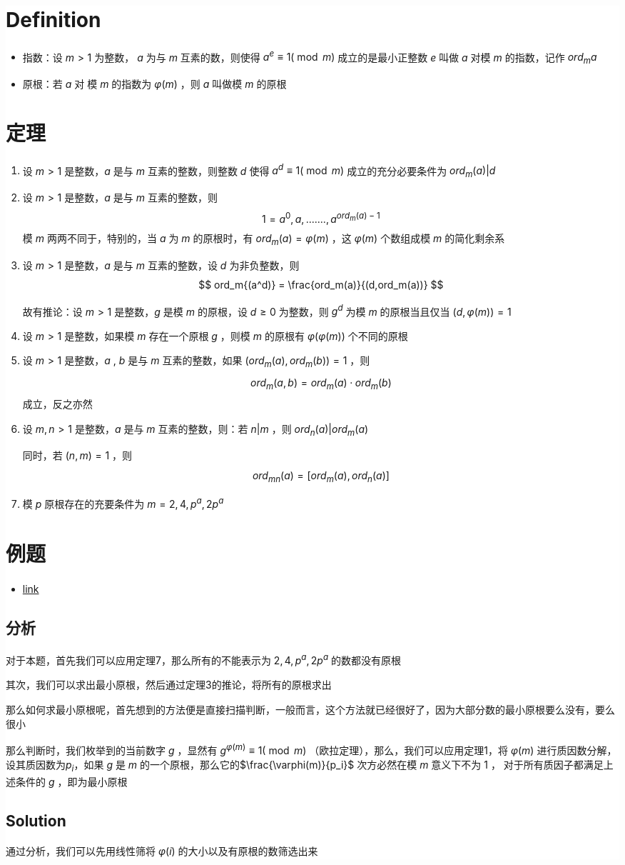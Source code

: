 # Definition
* 指数：设 $m>1$ 为整数， $a$ 为与 $m$ 互素的数，则使得 $a^e \equiv 1 (\bmod m)$ 成立的是最小正整数 $e$ 叫做 $a$ 对模 $m$ 的指数，记作 $ord_{m}{a}$

* 原根：若 $a$ 对 模 $m$ 的指数为 $\varphi(m)$ ，则 $a$ 叫做模 $m$ 的原根

# 定理
1. 设 $m>1$ 是整数，$a$ 是与 $m$ 互素的整数，则整数 $d$ 使得 $a^d \equiv 1 (\bmod m)$ 成立的充分必要条件为 $ord_m(a) | d$
2. 设 $m>1$ 是整数，$a$ 是与 $m$ 互素的整数，则
   $$
   1 = a^0 , a , ....... , a^{ord_m(a)-1} 
   $$
   模 $m$ 两两不同于，特别的，当 $a$ 为 $m$ 的原根时，有 $ord_m(a) = \varphi(m)$ ，这 $\varphi(m)$ 个数组成模 $m$ 的简化剩余系
3. 设 $m>1$ 是整数，$a$ 是与 $m$ 互素的整数，设 $d$ 为非负整数，则
   $$
   ord_m{(a^d)} = \frac{ord_m(a)}{(d,ord_m(a))}
   $$

   故有推论：设 $m>1$ 是整数，$g$ 是模 $m$ 的原根，设 $d \geq 0$ 为整数，则 $g^d$ 为模 $m$ 的原根当且仅当 $(d,\varphi(m)) = 1$

4. 设 $m>1$ 是整数，如果模 $m$ 存在一个原根 $g$ ，则模 $m$ 的原根有 $\varphi(\varphi(m))$ 个不同的原根
5. 设 $m>1$ 是整数，$a$ , $b$ 是与 $m$ 互素的整数，如果 $(ord_m(a),ord_m(b)) = 1$ ，则
   $$
   ord_m(a,b) = ord_m(a) · ord_m(b)
   $$
   成立，反之亦然
6. 设 $m,n>1$ 是整数，$a$ 是与 $m$ 互素的整数，则：若 $n|m$ ，则 $ord_n(a) | ord_m(a)$ 
   
   同时，若 $(n,m) =1$ ，则
   $$
   ord_{mn}(a)=[ord_m(a),ord_n(a)]
   $$
7. 模 $p$ 原根存在的充要条件为 $m=2 , 4 , p^a , 2p^a$ 

# 例题

* [link](https://www.luogu.com.cn/problem/P6091)

## 分析
对于本题，首先我们可以应用定理7，那么所有的不能表示为 $2,4,p^a,2p^a$ 的数都没有原根

其次，我们可以求出最小原根，然后通过定理3的推论，将所有的原根求出

那么如何求最小原根呢，首先想到的方法便是直接扫描判断，一般而言，这个方法就已经很好了，因为大部分数的最小原根要么没有，要么很小

那么判断时，我们枚举到的当前数字 $g$ ，显然有 $g^{\varphi(m)} \equiv 1 (\bmod m)$ （欧拉定理），那么，我们可以应用定理1，将 $\varphi(m)$ 进行质因数分解，设其质因数为$p_i$，如果 $g$ 是 $m$ 的一个原根，那么它的$\frac{\varphi(m)}{p_i}$ 次方必然在模 $m$ 意义下不为 $1$ ， 对于所有质因子都满足上述条件的 $g$ ，即为最小原根

## Solution
通过分析，我们可以先用线性筛将 $\varphi(i)$ 的大小以及有原根的数筛选出来
